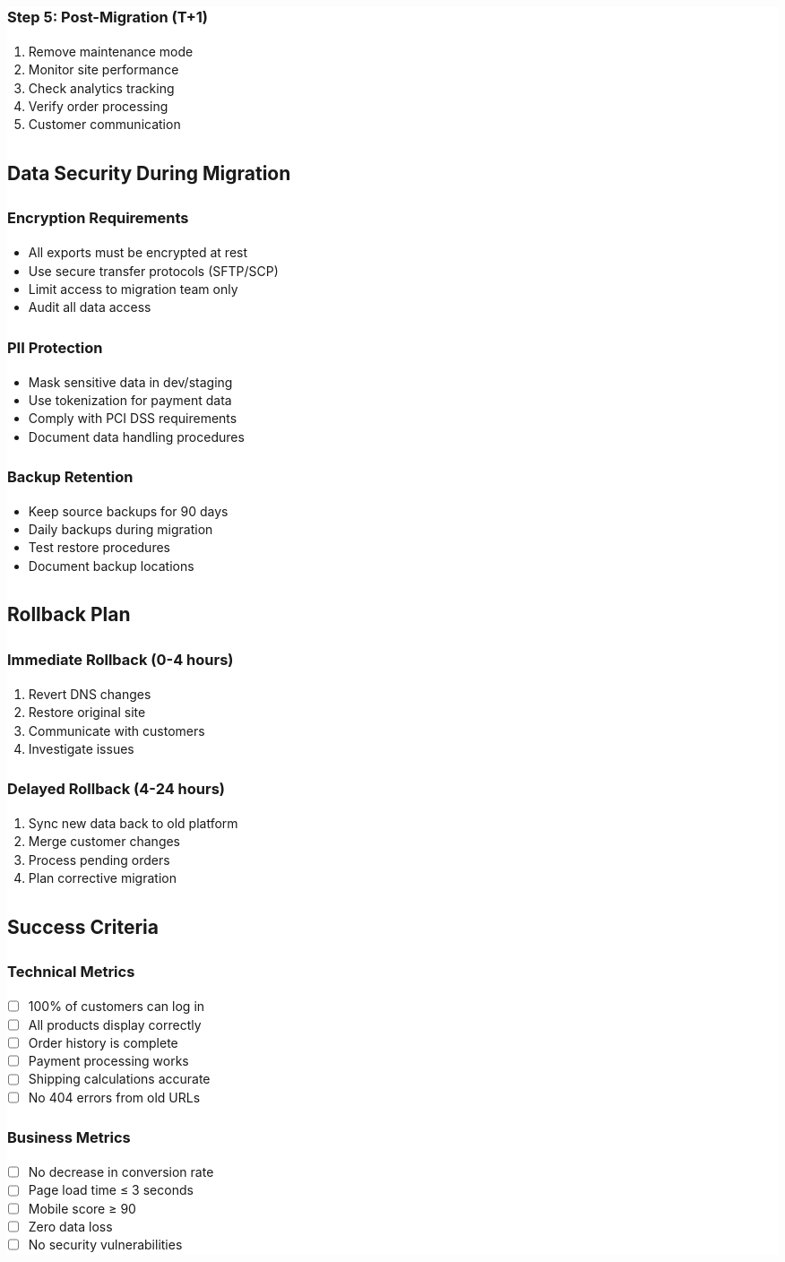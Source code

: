 ### Step 5: Post-Migration (T+1)
1. Remove maintenance mode
2. Monitor site performance
3. Check analytics tracking
4. Verify order processing
5. Customer communication

## Data Security During Migration

### Encryption Requirements
- All exports must be encrypted at rest
- Use secure transfer protocols (SFTP/SCP)
- Limit access to migration team only
- Audit all data access

### PII Protection
- Mask sensitive data in dev/staging
- Use tokenization for payment data
- Comply with PCI DSS requirements
- Document data handling procedures

### Backup Retention
- Keep source backups for 90 days
- Daily backups during migration
- Test restore procedures
- Document backup locations

## Rollback Plan

### Immediate Rollback (0-4 hours)
1. Revert DNS changes
2. Restore original site
3. Communicate with customers
4. Investigate issues

### Delayed Rollback (4-24 hours)
1. Sync new data back to old platform
2. Merge customer changes
3. Process pending orders
4. Plan corrective migration

## Success Criteria

### Technical Metrics
- [ ] 100% of customers can log in
- [ ] All products display correctly
- [ ] Order history is complete
- [ ] Payment processing works
- [ ] Shipping calculations accurate
- [ ] No 404 errors from old URLs

### Business Metrics
- [ ] No decrease in conversion rate
- [ ] Page load time ≤ 3 seconds
- [ ] Mobile score ≥ 90
- [ ] Zero data loss
- [ ] No security vulnerabilities